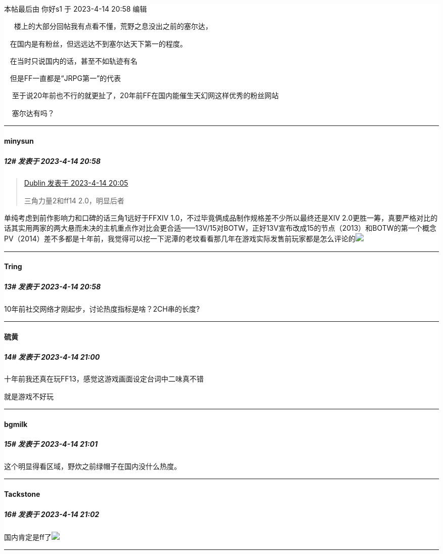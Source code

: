 本帖最后由 你好s1 于 2023-4-14 20:58 编辑 

     楼上的大部分回帖我有点看不懂，荒野之息没出之前的塞尔达，

   在国内是有粉丝，但远远达不到塞尔达天下第一的程度。

   在当时只说国内的话，甚至不如轨迹有名

   但是FF一直都是“JRPG第一”的代表

    至于说20年前也不行的就更扯了，20年前FF在国内能催生天幻网这样优秀的粉丝网站

    塞尔达有吗？

*****

####  minysun  
##### 12#       发表于 2023-4-14 20:58

<blockquote><a href="httphttps://bbs.saraba1st.com/2b/forum.php?mod=redirect&amp;goto=findpost&amp;pid=60455250&amp;ptid=2128850" target="_blank">Dublin 发表于 2023-4-14 20:05</a>

三角力量2和ff14 2.0，明显后者</blockquote>
单纯考虑到前作影响力和口碑的话三角1远好于FFXIV 1.0，不过毕竟俩成品制作规格差不少所以最终还是XIV 2.0更胜一筹，真要严格对比的话其实用两家的两大悬而未决的主机重点作对比会更合适——13V/15对BOTW，正好13V宣布改成15的节点（2013）和BOTW的第一个概念PV（2014）差不多都是十年前，我觉得可以挖一下泥潭的老坟看看那几年在游戏实际发售前玩家都是怎么评论的<img src="https://static.saraba1st.com/image/smiley/face2017/047.png" referrerpolicy="no-referrer">

*****

####  Tring  
##### 13#       发表于 2023-4-14 20:58

10年前社交网络才刚起步，讨论热度指标是啥？2CH串的长度?

*****

####  硫黄  
##### 14#       发表于 2023-4-14 21:00

十年前我还真在玩FF13，感觉这游戏画面设定台词中二味真不错

就是游戏不好玩

*****

####  bgmilk  
##### 15#       发表于 2023-4-14 21:01

这个明显得看区域，野炊之前绿帽子在国内没什么热度。

*****

####  Tackstone  
##### 16#       发表于 2023-4-14 21:02

国内肯定是ff了<img src="https://static.saraba1st.com/image/smiley/face2017/037.png" referrerpolicy="no-referrer">

*****

